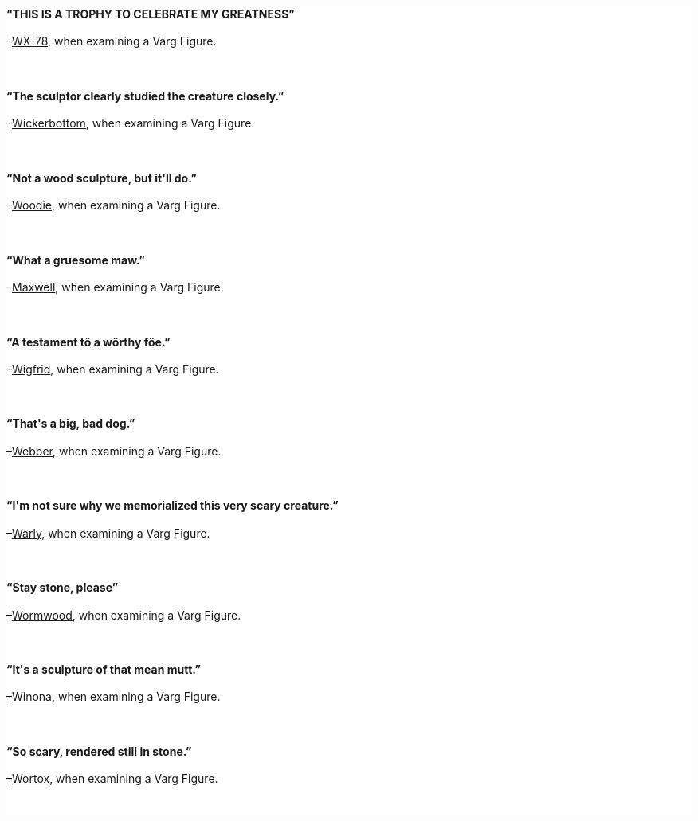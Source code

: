 **“**THIS IS A TROPHY TO CELEBRATE MY GREATNESS**”**

–[WX-78](/wiki/WX-78 "WX-78"), when examining a Varg Figure.

![](data:image/gif;base64,R0lGODlhAQABAIABAAAAAP///yH5BAEAAAEALAAAAAABAAEAQAICTAEAOw%3D%3D)

**“**The sculptor clearly studied the creature closely.**”**

–[Wickerbottom](/wiki/Wickerbottom "Wickerbottom"), when examining a Varg Figure.

![](data:image/gif;base64,R0lGODlhAQABAIABAAAAAP///yH5BAEAAAEALAAAAAABAAEAQAICTAEAOw%3D%3D)

**“**Not a wood sculpture, but it'll do.**”**

–[Woodie](/wiki/Woodie "Woodie"), when examining a Varg Figure.

![](data:image/gif;base64,R0lGODlhAQABAIABAAAAAP///yH5BAEAAAEALAAAAAABAAEAQAICTAEAOw%3D%3D)

**“**What a gruesome maw.**”**

–[Maxwell](/wiki/Maxwell "Maxwell"), when examining a Varg Figure.

![](data:image/gif;base64,R0lGODlhAQABAIABAAAAAP///yH5BAEAAAEALAAAAAABAAEAQAICTAEAOw%3D%3D)

**“**A testament tö a wörthy föe.**”**

–[Wigfrid](/wiki/Wigfrid "Wigfrid"), when examining a Varg Figure.

![](data:image/gif;base64,R0lGODlhAQABAIABAAAAAP///yH5BAEAAAEALAAAAAABAAEAQAICTAEAOw%3D%3D)

**“**That's a big, bad dog.**”**

–[Webber](/wiki/Webber "Webber"), when examining a Varg Figure.

![](data:image/gif;base64,R0lGODlhAQABAIABAAAAAP///yH5BAEAAAEALAAAAAABAAEAQAICTAEAOw%3D%3D)

**“**I'm not sure why we memorialized this very scary creature.**”**

–[Warly](/wiki/Warly "Warly"), when examining a Varg Figure.

![](data:image/gif;base64,R0lGODlhAQABAIABAAAAAP///yH5BAEAAAEALAAAAAABAAEAQAICTAEAOw%3D%3D)

**“**Stay stone, please**”**

–[Wormwood](/wiki/Wormwood "Wormwood"), when examining a Varg Figure.

![](data:image/gif;base64,R0lGODlhAQABAIABAAAAAP///yH5BAEAAAEALAAAAAABAAEAQAICTAEAOw%3D%3D)

**“**It's a sculpture of that mean mutt.**”**

–[Winona](/wiki/Winona "Winona"), when examining a Varg Figure.

![](data:image/gif;base64,R0lGODlhAQABAIABAAAAAP///yH5BAEAAAEALAAAAAABAAEAQAICTAEAOw%3D%3D)

**“**So scary, rendered still in stone.**”**

–[Wortox](/wiki/Wortox "Wortox"), when examining a Varg Figure.

![](data:image/gif;base64,R0lGODlhAQABAIABAAAAAP///yH5BAEAAAEALAAAAAABAAEAQAICTAEAOw%3D%3D)
